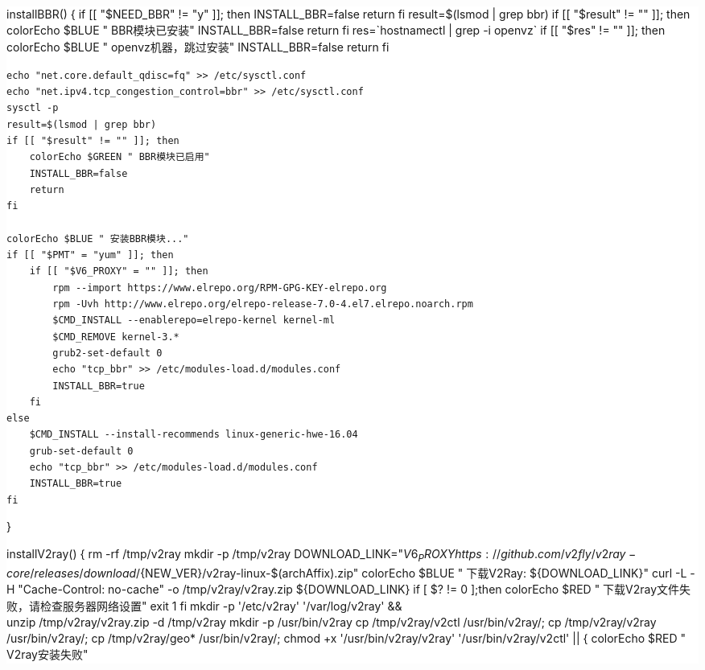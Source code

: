 installBBR() {
    if [[ "$NEED_BBR" != "y" ]]; then
        INSTALL_BBR=false
        return
    fi
    result=$(lsmod | grep bbr)
    if [[ "$result" != "" ]]; then
        colorEcho $BLUE " BBR模块已安装"
        INSTALL_BBR=false
        return
    fi
    res=`hostnamectl | grep -i openvz`
    if [[ "$res" != "" ]]; then
        colorEcho $BLUE " openvz机器，跳过安装"
        INSTALL_BBR=false
        return
    fi
    
    echo "net.core.default_qdisc=fq" >> /etc/sysctl.conf
    echo "net.ipv4.tcp_congestion_control=bbr" >> /etc/sysctl.conf
    sysctl -p
    result=$(lsmod | grep bbr)
    if [[ "$result" != "" ]]; then
        colorEcho $GREEN " BBR模块已启用"
        INSTALL_BBR=false
        return
    fi

    colorEcho $BLUE " 安装BBR模块..."
    if [[ "$PMT" = "yum" ]]; then
        if [[ "$V6_PROXY" = "" ]]; then
            rpm --import https://www.elrepo.org/RPM-GPG-KEY-elrepo.org
            rpm -Uvh http://www.elrepo.org/elrepo-release-7.0-4.el7.elrepo.noarch.rpm
            $CMD_INSTALL --enablerepo=elrepo-kernel kernel-ml
            $CMD_REMOVE kernel-3.*
            grub2-set-default 0
            echo "tcp_bbr" >> /etc/modules-load.d/modules.conf
            INSTALL_BBR=true
        fi
    else
        $CMD_INSTALL --install-recommends linux-generic-hwe-16.04
        grub-set-default 0
        echo "tcp_bbr" >> /etc/modules-load.d/modules.conf
        INSTALL_BBR=true
    fi
}

installV2ray() {
    rm -rf /tmp/v2ray
    mkdir -p /tmp/v2ray
    DOWNLOAD_LINK="${V6_PROXY}https://github.com/v2fly/v2ray-core/releases/download/${NEW_VER}/v2ray-linux-$(archAffix).zip"
    colorEcho $BLUE " 下载V2Ray: ${DOWNLOAD_LINK}"
    curl -L -H "Cache-Control: no-cache" -o /tmp/v2ray/v2ray.zip ${DOWNLOAD_LINK}
    if [ $? != 0 ];then
        colorEcho $RED " 下载V2ray文件失败，请检查服务器网络设置"
        exit 1
    fi
    mkdir -p '/etc/v2ray' '/var/log/v2ray' && \
    unzip /tmp/v2ray/v2ray.zip -d /tmp/v2ray
    mkdir -p /usr/bin/v2ray
    cp /tmp/v2ray/v2ctl /usr/bin/v2ray/; cp /tmp/v2ray/v2ray /usr/bin/v2ray/; cp /tmp/v2ray/geo* /usr/bin/v2ray/;
    chmod +x '/usr/bin/v2ray/v2ray' '/usr/bin/v2ray/v2ctl' || {
        colorEcho $RED " V2ray安装失败"